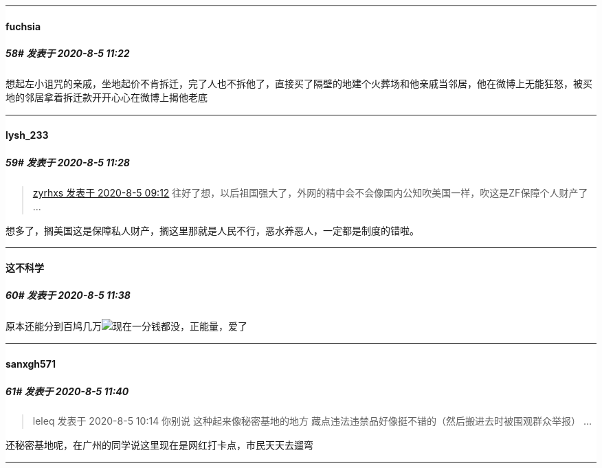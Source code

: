 -----

####  fuchsia  
##### 58#       发表于 2020-8-5 11:22




想起左小诅咒的亲戚，坐地起价不肯拆迁，完了人也不拆他了，直接买了隔壁的地建个火葬场和他亲戚当邻居，他在微博上无能狂怒，被买地的邻居拿着拆迁款开开心心在微博上揭他老底







-----

####  lysh_233  
##### 59#       发表于 2020-8-5 11:28



<blockquote><a href="httphttps://bbs.saraba1st.com/2b/forum.php?mod=redirect&amp;goto=findpost&amp;pid=48322153&amp;ptid=1953165" target="_blank">zyrhxs 发表于 2020-8-5 09:12</a>
往好了想，以后祖国强大了，外网的精中会不会像国内公知吹美国一样，吹这是ZF保障个人财产了 ...</blockquote>
想多了，搁美国这是保障私人财产，搁这里那就是人民不行，恶水养恶人，一定都是制度的错啦。







-----

####  这不科学  
##### 60#       发表于 2020-8-5 11:38




原本还能分到百鸠几万<img src="https://static.saraba1st.com/image/smiley/face2017/037.png" referrerpolicy="no-referrer">现在一分钱都没，正能量，爱了







-----

####  sanxgh571  
##### 61#       发表于 2020-8-5 11:40



<blockquote>leleq 发表于 2020-8-5 10:14
你别说 这种起来像秘密基地的地方 藏点违法违禁品好像挺不错的（然后搬进去时被围观群众举报） ...</blockquote>
还秘密基地呢，在广州的同学说这里现在是网红打卡点，市民天天去遛弯







-----
